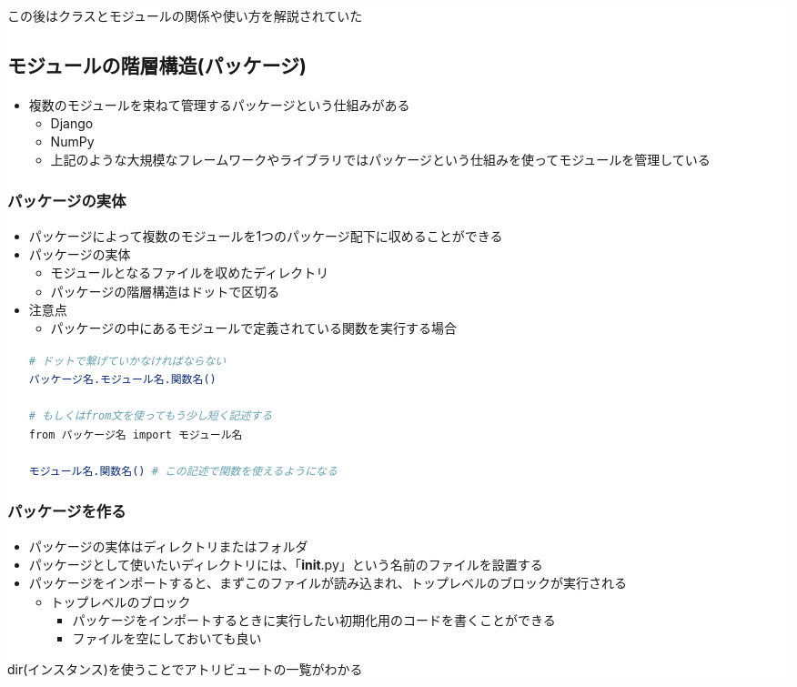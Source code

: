 この後はクラスとモジュールの関係や使い方を解説されていた

## モジュールの階層構造(パッケージ)

- 複数のモジュールを束ねて管理するパッケージという仕組みがある
  - Django
  - NumPy
  - 上記のような大規模なフレームワークやライブラリではパッケージという仕組みを使ってモジュールを管理している

### パッケージの実体

- パッケージによって複数のモジュールを1つのパッケージ配下に収めることができる
- パッケージの実体
  - モジュールとなるファイルを収めたディレクトリ
  - パッケージの階層構造はドットで区切る
- 注意点
  - パッケージの中にあるモジュールで定義されている関数を実行する場合
  ```bash
  # ドットで繋げていかなければならない
  パッケージ名.モジュール名.関数名()
  
  # もしくはfrom文を使ってもう少し短く記述する
  from パッケージ名 import モジュール名

  モジュール名.関数名() # この記述で関数を使えるようになる
  ```

### パッケージを作る

- パッケージの実体はディレクトリまたはフォルダ
- パッケージとして使いたいディレクトリには、「__init__.py」という名前のファイルを設置する
- パッケージをインポートすると、まずこのファイルが読み込まれ、トップレベルのブロックが実行される
  - トップレベルのブロック
    - パッケージをインポートするときに実行したい初期化用のコードを書くことができる
    - ファイルを空にしておいても良い

dir(インスタンス)を使うことでアトリビュートの一覧がわかる
